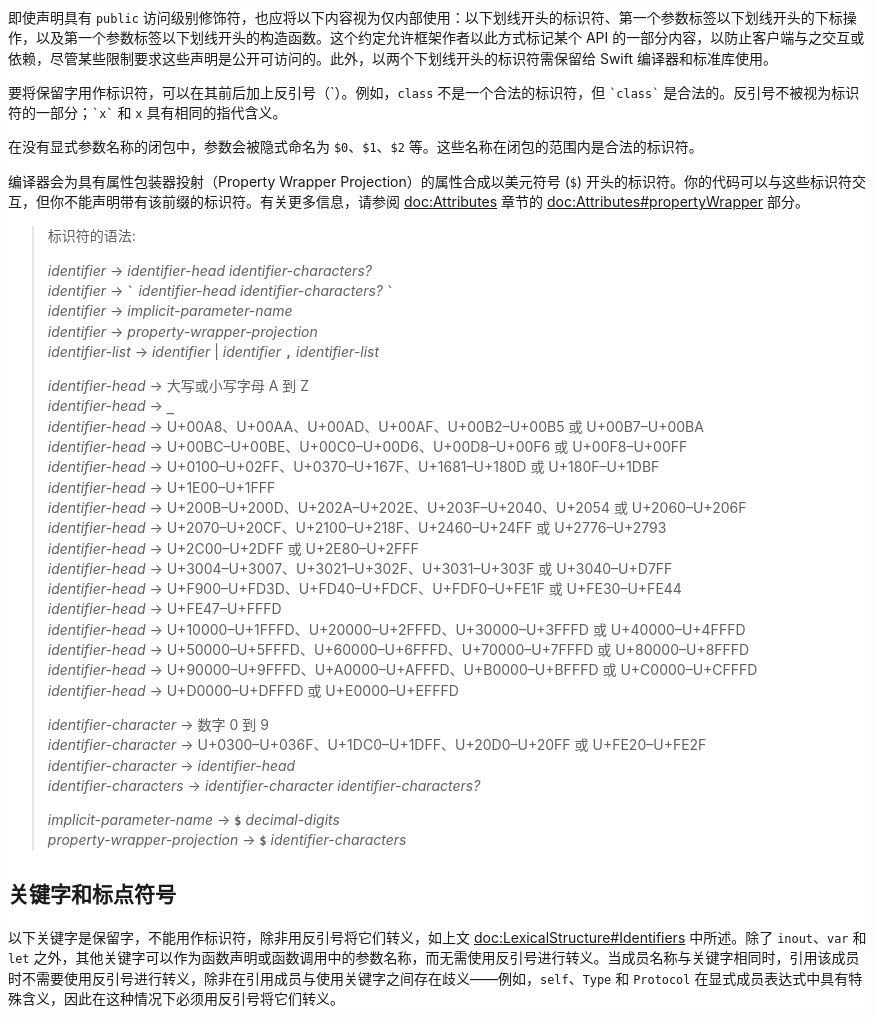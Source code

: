 即使声明具有 `public` 访问级别修饰符，也应将以下内容视为仅内部使用：以下划线开头的标识符、第一个参数标签以下划线开头的下标操作，以及第一个参数标签以下划线开头的构造函数。这个约定允许框架作者以此方式标记某个 API 的一部分内容，以防止客户端与之交互或依赖，尽管某些限制要求这些声明是公开可访问的。此外，以两个下划线开头的标识符需保留给 Swift 编译器和标准库使用。

要将保留字用作标识符，可以在其前后加上反引号（\`）。例如，`class` 不是一个合法的标识符，但 `` `class` `` 是合法的。反引号不被视为标识符的一部分；`` `x` `` 和 `x` 具有相同的指代含义。



在没有显式参数名称的闭包中，参数会被隐式命名为 `$0`、`$1`、`$2` 等。这些名称在闭包的范围内是合法的标识符。

编译器会为具有属性包装器投射（Property Wrapper Projection）的属性合成以美元符号 (`$`) 开头的标识符。你的代码可以与这些标识符交互，但你不能声明带有该前缀的标识符。有关更多信息，请参阅 <doc:Attributes> 章节的 <doc:Attributes#propertyWrapper> 部分。





> 标识符的语法:
>
> *identifier* → *identifier-head* *identifier-characters*_?_ \
> *identifier* → **`` ` ``** *identifier-head* *identifier-characters*_?_ **`` ` ``** \
> *identifier* → *implicit-parameter-name* \
> *identifier* → *property-wrapper-projection* \
> *identifier-list* → *identifier* | *identifier* **`,`** *identifier-list*
>
> *identifier-head* → 大写或小写字母 A 到 Z \
> *identifier-head* → **`_`** \
> *identifier-head* → U+00A8、U+00AA、U+00AD、U+00AF、U+00B2–U+00B5 或 U+00B7–U+00BA \
> *identifier-head* → U+00BC–U+00BE、U+00C0–U+00D6、U+00D8–U+00F6 或 U+00F8–U+00FF \
> *identifier-head* → U+0100–U+02FF、U+0370–U+167F、U+1681–U+180D 或 U+180F–U+1DBF \
> *identifier-head* → U+1E00–U+1FFF \
> *identifier-head* → U+200B–U+200D、U+202A–U+202E、U+203F–U+2040、U+2054 或 U+2060–U+206F \
> *identifier-head* → U+2070–U+20CF、U+2100–U+218F、U+2460–U+24FF 或 U+2776–U+2793 \
> *identifier-head* → U+2C00–U+2DFF 或 U+2E80–U+2FFF \
> *identifier-head* → U+3004–U+3007、U+3021–U+302F、U+3031–U+303F 或 U+3040–U+D7FF \
> *identifier-head* → U+F900–U+FD3D、U+FD40–U+FDCF、U+FDF0–U+FE1F 或 U+FE30–U+FE44 \
> *identifier-head* → U+FE47–U+FFFD \
> *identifier-head* → U+10000–U+1FFFD、U+20000–U+2FFFD、U+30000–U+3FFFD 或 U+40000–U+4FFFD \
> *identifier-head* → U+50000–U+5FFFD、U+60000–U+6FFFD、U+70000–U+7FFFD 或 U+80000–U+8FFFD \
> *identifier-head* → U+90000–U+9FFFD、U+A0000–U+AFFFD、U+B0000–U+BFFFD 或 U+C0000–U+CFFFD \
> *identifier-head* → U+D0000–U+DFFFD 或 U+E0000–U+EFFFD
>
> *identifier-character* → 数字 0 到 9 \
> *identifier-character* → U+0300–U+036F、U+1DC0–U+1DFF、U+20D0–U+20FF 或 U+FE20–U+FE2F \
> *identifier-character* → *identifier-head* \
> *identifier-characters* → *identifier-character* *identifier-characters*_?_
>
> *implicit-parameter-name* → **`$`** *decimal-digits* \
> *property-wrapper-projection* → **`$`** *identifier-characters*

## 关键字和标点符号

以下关键字是保留字，不能用作标识符，除非用反引号将它们转义，如上文 <doc:LexicalStructure#Identifiers> 中所述。除了 `inout`、`var` 和 `let` 之外，其他关键字可以作为函数声明或函数调用中的参数名称，而无需使用反引号进行转义。当成员名称与关键字相同时，引用该成员时不需要使用反引号进行转义，除非在引用成员与使用关键字之间存在歧义——例如，`self`、`Type` 和 `Protocol` 在显式成员表达式中具有特殊含义，因此在这种情况下必须用反引号将它们转义。
